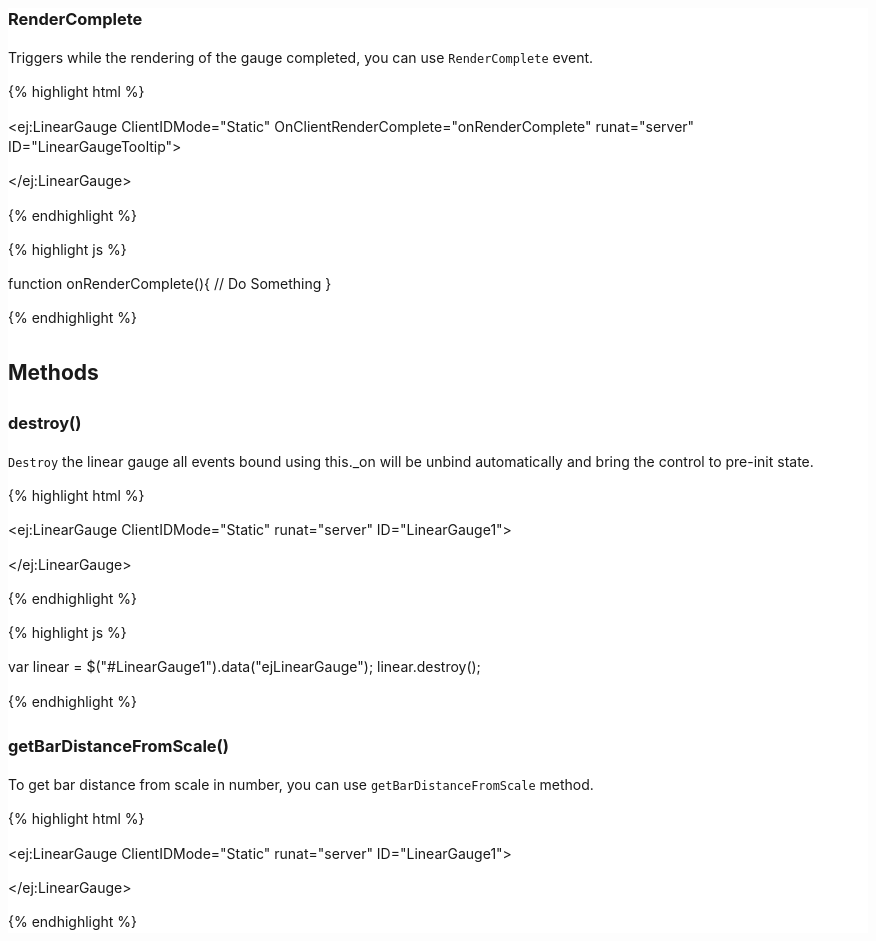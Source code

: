 



### RenderComplete

Triggers while the rendering of the gauge completed, you can use `RenderComplete` event.




{% highlight html %}

<ej:LinearGauge ClientIDMode="Static" OnClientRenderComplete="onRenderComplete" runat="server" ID="LinearGaugeTooltip">

</ej:LinearGauge>

{% endhighlight %}

{% highlight js %}

function onRenderComplete(){
    // Do Something
}

{% endhighlight %}


## Methods


### destroy()

`Destroy` the linear gauge all events bound using this._on will be unbind automatically and bring the control to pre-init state.


{% highlight html %}

<ej:LinearGauge ClientIDMode="Static" runat="server" ID="LinearGauge1">

</ej:LinearGauge>

{% endhighlight %}

{% highlight js %}

var linear = $("#LinearGauge1").data("ejLinearGauge");
linear.destroy();

{% endhighlight %}



### getBarDistanceFromScale()

To get bar distance from scale in number, you can use `getBarDistanceFromScale` method.


{% highlight html %}

<ej:LinearGauge ClientIDMode="Static" runat="server" ID="LinearGauge1">

</ej:LinearGauge>

{% endhighlight %}
